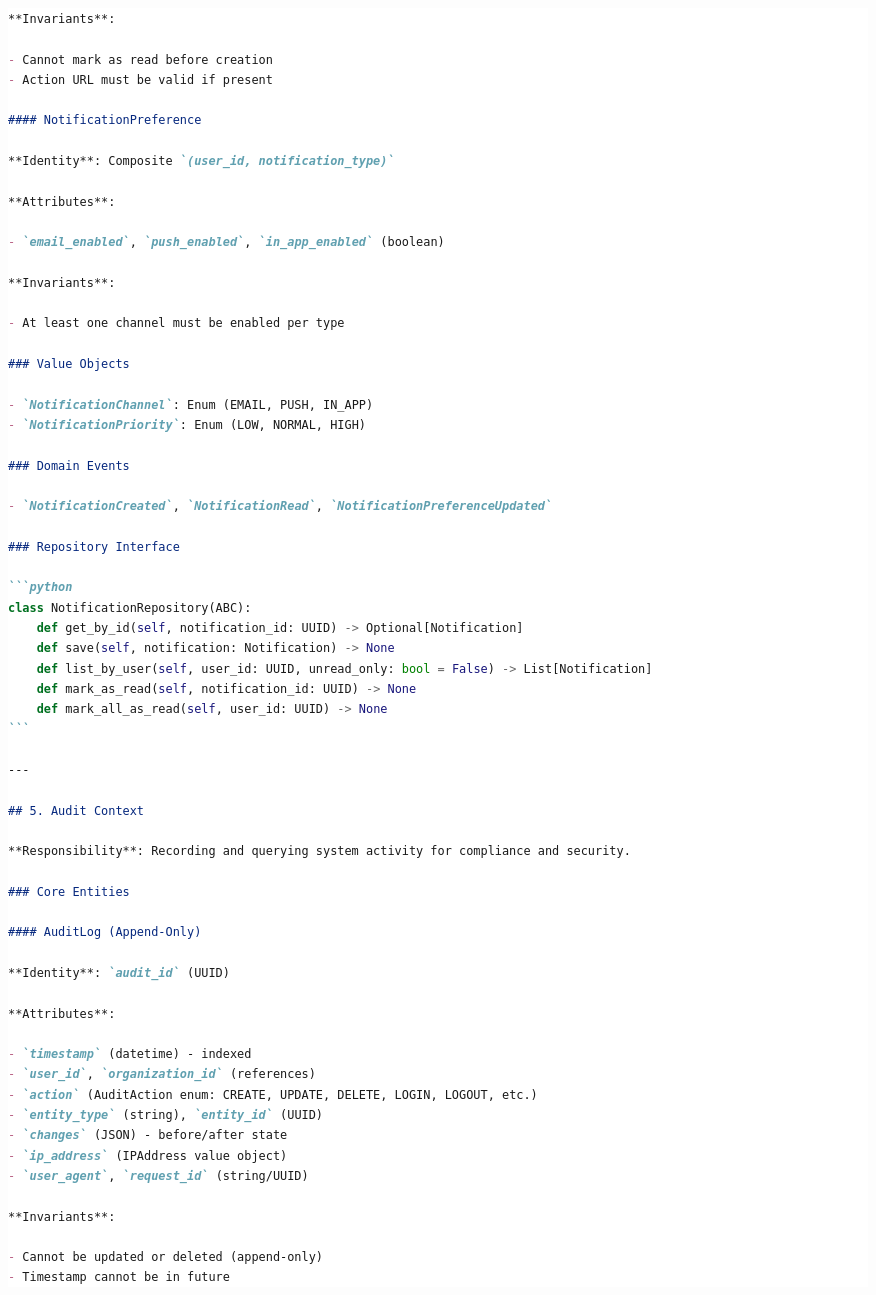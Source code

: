 ````markdown
**Invariants**:

- Cannot mark as read before creation
- Action URL must be valid if present

#### NotificationPreference

**Identity**: Composite `(user_id, notification_type)`

**Attributes**:

- `email_enabled`, `push_enabled`, `in_app_enabled` (boolean)

**Invariants**:

- At least one channel must be enabled per type

### Value Objects

- `NotificationChannel`: Enum (EMAIL, PUSH, IN_APP)
- `NotificationPriority`: Enum (LOW, NORMAL, HIGH)

### Domain Events

- `NotificationCreated`, `NotificationRead`, `NotificationPreferenceUpdated`

### Repository Interface

```python
class NotificationRepository(ABC):
    def get_by_id(self, notification_id: UUID) -> Optional[Notification]
    def save(self, notification: Notification) -> None
    def list_by_user(self, user_id: UUID, unread_only: bool = False) -> List[Notification]
    def mark_as_read(self, notification_id: UUID) -> None
    def mark_all_as_read(self, user_id: UUID) -> None
```

---

## 5. Audit Context

**Responsibility**: Recording and querying system activity for compliance and security.

### Core Entities

#### AuditLog (Append-Only)

**Identity**: `audit_id` (UUID)

**Attributes**:

- `timestamp` (datetime) - indexed
- `user_id`, `organization_id` (references)
- `action` (AuditAction enum: CREATE, UPDATE, DELETE, LOGIN, LOGOUT, etc.)
- `entity_type` (string), `entity_id` (UUID)
- `changes` (JSON) - before/after state
- `ip_address` (IPAddress value object)
- `user_agent`, `request_id` (string/UUID)

**Invariants**:

- Cannot be updated or deleted (append-only)
- Timestamp cannot be in future
````